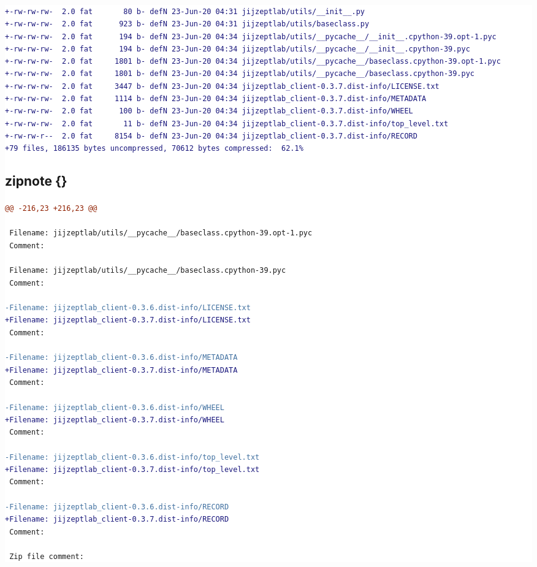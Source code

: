 ```diff
+-rw-rw-rw-  2.0 fat       80 b- defN 23-Jun-20 04:31 jijzeptlab/utils/__init__.py
+-rw-rw-rw-  2.0 fat      923 b- defN 23-Jun-20 04:31 jijzeptlab/utils/baseclass.py
+-rw-rw-rw-  2.0 fat      194 b- defN 23-Jun-20 04:34 jijzeptlab/utils/__pycache__/__init__.cpython-39.opt-1.pyc
+-rw-rw-rw-  2.0 fat      194 b- defN 23-Jun-20 04:34 jijzeptlab/utils/__pycache__/__init__.cpython-39.pyc
+-rw-rw-rw-  2.0 fat     1801 b- defN 23-Jun-20 04:34 jijzeptlab/utils/__pycache__/baseclass.cpython-39.opt-1.pyc
+-rw-rw-rw-  2.0 fat     1801 b- defN 23-Jun-20 04:34 jijzeptlab/utils/__pycache__/baseclass.cpython-39.pyc
+-rw-rw-rw-  2.0 fat     3447 b- defN 23-Jun-20 04:34 jijzeptlab_client-0.3.7.dist-info/LICENSE.txt
+-rw-rw-rw-  2.0 fat     1114 b- defN 23-Jun-20 04:34 jijzeptlab_client-0.3.7.dist-info/METADATA
+-rw-rw-rw-  2.0 fat      100 b- defN 23-Jun-20 04:34 jijzeptlab_client-0.3.7.dist-info/WHEEL
+-rw-rw-rw-  2.0 fat       11 b- defN 23-Jun-20 04:34 jijzeptlab_client-0.3.7.dist-info/top_level.txt
+-rw-rw-r--  2.0 fat     8154 b- defN 23-Jun-20 04:34 jijzeptlab_client-0.3.7.dist-info/RECORD
+79 files, 186135 bytes uncompressed, 70612 bytes compressed:  62.1%
```

## zipnote {}

```diff
@@ -216,23 +216,23 @@
 
 Filename: jijzeptlab/utils/__pycache__/baseclass.cpython-39.opt-1.pyc
 Comment: 
 
 Filename: jijzeptlab/utils/__pycache__/baseclass.cpython-39.pyc
 Comment: 
 
-Filename: jijzeptlab_client-0.3.6.dist-info/LICENSE.txt
+Filename: jijzeptlab_client-0.3.7.dist-info/LICENSE.txt
 Comment: 
 
-Filename: jijzeptlab_client-0.3.6.dist-info/METADATA
+Filename: jijzeptlab_client-0.3.7.dist-info/METADATA
 Comment: 
 
-Filename: jijzeptlab_client-0.3.6.dist-info/WHEEL
+Filename: jijzeptlab_client-0.3.7.dist-info/WHEEL
 Comment: 
 
-Filename: jijzeptlab_client-0.3.6.dist-info/top_level.txt
+Filename: jijzeptlab_client-0.3.7.dist-info/top_level.txt
 Comment: 
 
-Filename: jijzeptlab_client-0.3.6.dist-info/RECORD
+Filename: jijzeptlab_client-0.3.7.dist-info/RECORD
 Comment: 
 
 Zip file comment:
```
